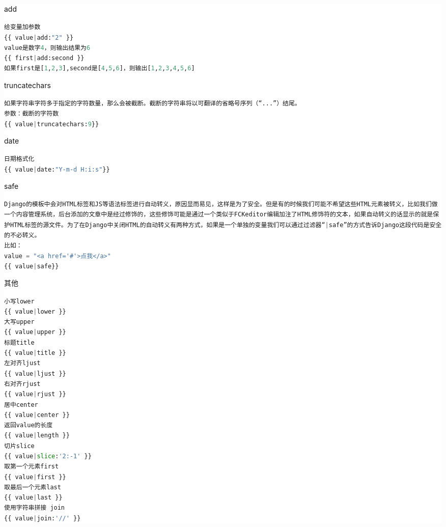 add

```python
给变量加参数
{{ value|add:"2" }}
value是数字4，则输出结果为6
{{ first|add:second }}
如果first是[1,2,3],second是[4,5,6]，则输出[1,2,3,4,5,6]
```

truncatechars

```python
如果字符串字符多于指定的字符数量，那么会被截断。截断的字符串将以可翻译的省略号序列（“...”）结尾。
参数：截断的字符数
{{ value|truncatechars:9}}
```

date

```python
日期格式化
{{ value|date:"Y-m-d H:i:s"}}
```

safe

```python
Django的模板中会对HTML标签和JS等语法标签进行自动转义，原因显而易见，这样是为了安全。但是有的时候我们可能不希望这些HTML元素被转义，比如我们做一个内容管理系统，后台添加的文章中是经过修饰的，这些修饰可能是通过一个类似于FCKeditor编辑加注了HTML修饰符的文本，如果自动转义的话显示的就是保护HTML标签的源文件。为了在Django中关闭HTML的自动转义有两种方式，如果是一个单独的变量我们可以通过过滤器“|safe”的方式告诉Django这段代码是安全的不必转义。
比如：
value = "<a href='#'>点我</a>"
{{ value|safe}}
```

其他

```python
小写lower
{{ value|lower }}
大写upper
{{ value|upper }}
标题title
{{ value|title }}
左对齐ljust
{{ value|ljust }}
右对齐rjust
{{ value|rjust }}
居中center
{{ value|center }}
返回value的长度
{{ value|length }}
切片slice
{{ value|slice:'2:-1' }}
取第一个元素first
{{ value|first }}
取最后一个元素last
{{ value|last }}
使用字符串拼接 join
{{ value|join:'//' }}
```
